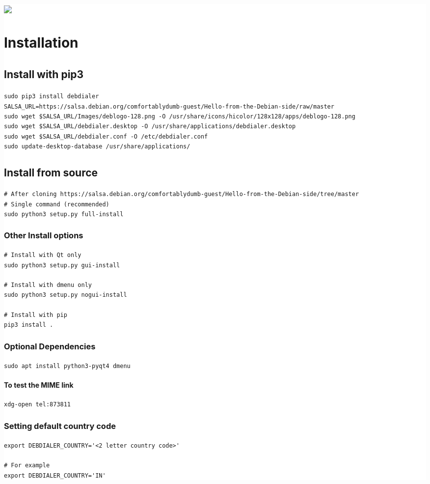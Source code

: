 <img src = "http://vishalgupta.me/Hello-From-The-Debian-Side/Images/PrimaryDesk.png" align="center">

# Installation
## Install with pip3
```
sudo pip3 install debdialer
SALSA_URL=https://salsa.debian.org/comfortablydumb-guest/Hello-from-the-Debian-side/raw/master
sudo wget $SALSA_URL/Images/deblogo-128.png -O /usr/share/icons/hicolor/128x128/apps/deblogo-128.png
sudo wget $SALSA_URL/debdialer.desktop -O /usr/share/applications/debdialer.desktop
sudo wget $SALSA_URL/debdialer.conf -O /etc/debdialer.conf
sudo update-desktop-database /usr/share/applications/
```

## Install from source
```
# After cloning https://salsa.debian.org/comfortablydumb-guest/Hello-from-the-Debian-side/tree/master
# Single command (recommended)
sudo python3 setup.py full-install
```
### Other Install options
```
# Install with Qt only
sudo python3 setup.py gui-install

# Install with dmenu only
sudo python3 setup.py nogui-install

# Install with pip
pip3 install .
```
### Optional Dependencies
```
sudo apt install python3-pyqt4 dmenu
```

#### To test the MIME link
```
xdg-open tel:873811
```
### Setting default country code
```
export DEBDIALER_COUNTRY='<2 letter country code>'

# For example
export DEBDIALER_COUNTRY='IN'
```
